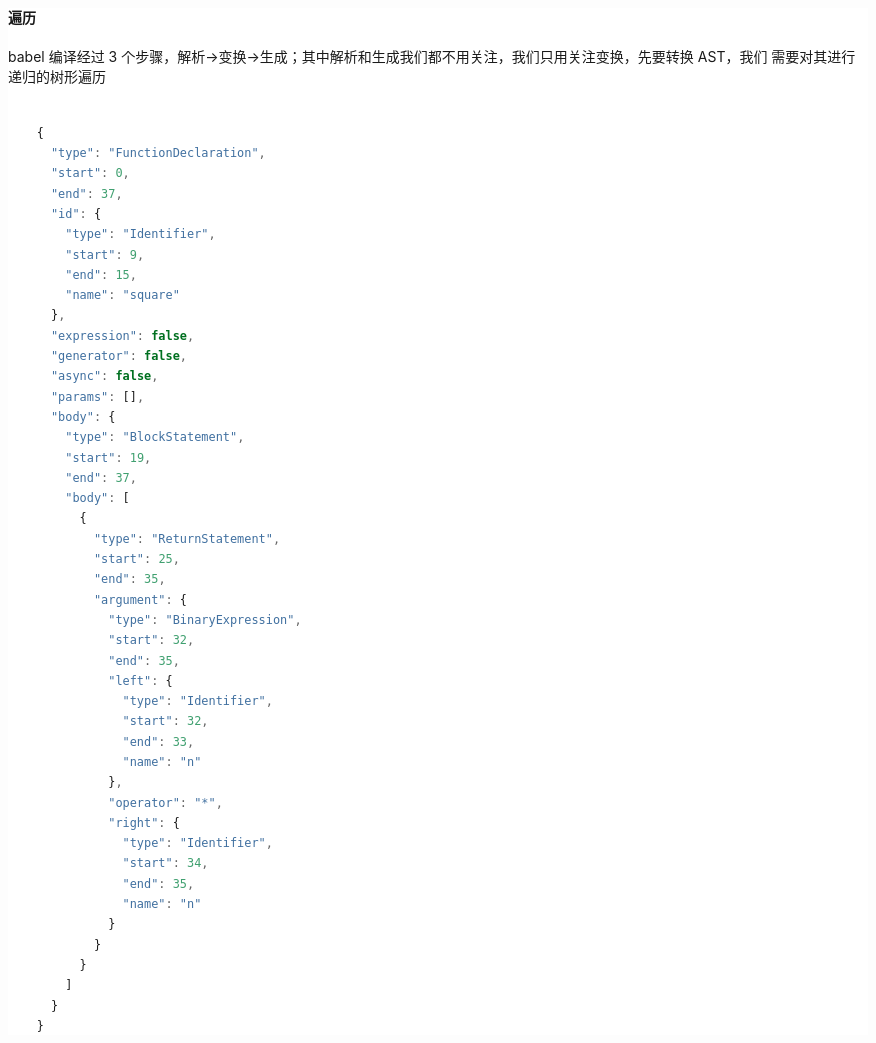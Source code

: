 #### 遍历

babel 编译经过 3 个步骤，解析->变换->生成；其中解析和生成我们都不用关注，我们只用关注变换，先要转换 AST，我们
需要对其进行递归的树形遍历

```js

    {
      "type": "FunctionDeclaration",
      "start": 0,
      "end": 37,
      "id": {
        "type": "Identifier",
        "start": 9,
        "end": 15,
        "name": "square"
      },
      "expression": false,
      "generator": false,
      "async": false,
      "params": [],
      "body": {
        "type": "BlockStatement",
        "start": 19,
        "end": 37,
        "body": [
          {
            "type": "ReturnStatement",
            "start": 25,
            "end": 35,
            "argument": {
              "type": "BinaryExpression",
              "start": 32,
              "end": 35,
              "left": {
                "type": "Identifier",
                "start": 32,
                "end": 33,
                "name": "n"
              },
              "operator": "*",
              "right": {
                "type": "Identifier",
                "start": 34,
                "end": 35,
                "name": "n"
              }
            }
          }
        ]
      }
    }

```
